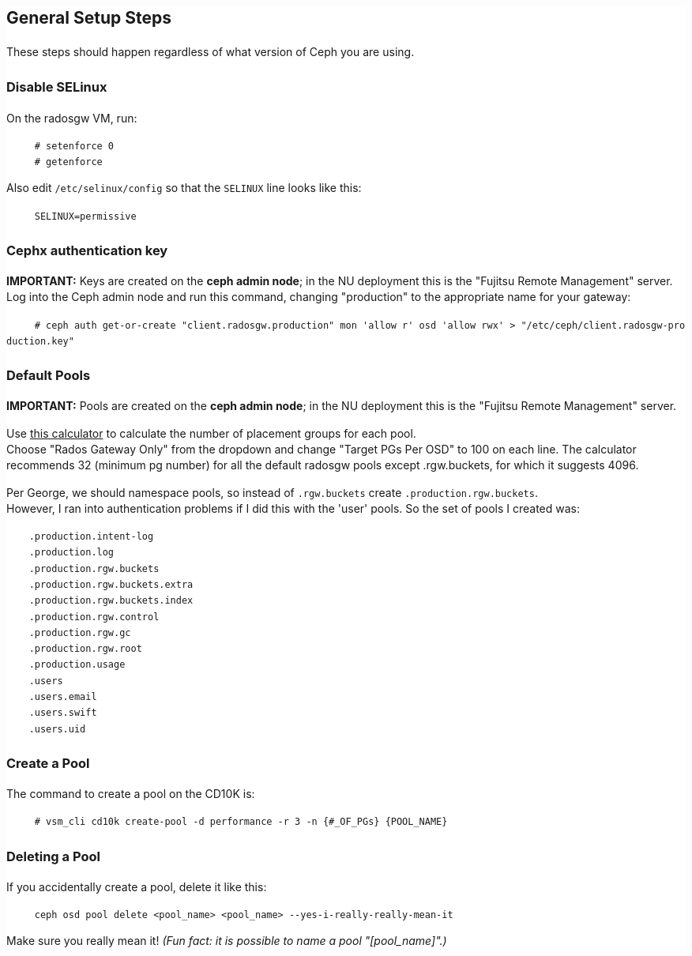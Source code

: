 ## General Setup Steps
These steps should happen regardless of what version of Ceph you are using.

### Disable SELinux
On the radosgw VM, run:
```shell
     # setenforce 0
     # getenforce
```
Also edit `/etc/selinux/config` so that the `SELINUX` line looks like this:
```shell
     SELINUX=permissive
```
### Cephx authentication key
**IMPORTANT:** Keys are created on the **ceph admin node**; in the NU deployment this is the "Fujitsu Remote Management" server.
Log into the Ceph admin node and run this command, changing "production" to the appropriate name for your gateway:
```shell
     # ceph auth get-or-create "client.radosgw.production" mon 'allow r' osd 'allow rwx' > "/etc/ceph/client.radosgw-production.key"
```
### Default Pools
**IMPORTANT:** Pools are created on the **ceph admin node**; in the NU deployment this is the "Fujitsu Remote Management" server.

Use [this calculator](http://ceph.com/pgcalc/) to calculate the number of placement groups for each pool.  
Choose "Rados Gateway Only" from the dropdown and change "Target PGs Per OSD" to 100 on each line. 
The calculator recommends 32 (minimum pg number) for all the default radosgw pools except .rgw.buckets, for which it suggests 4096.

Per George, we should namespace pools, so instead of `.rgw.buckets` create `.production.rgw.buckets`.  
However, I ran into authentication problems if I did this with the 'user' pools.  So the set of pools I created was:
```shell
    .production.intent-log
    .production.log
    .production.rgw.buckets
    .production.rgw.buckets.extra
    .production.rgw.buckets.index
    .production.rgw.control
    .production.rgw.gc
    .production.rgw.root
    .production.usage
    .users
    .users.email
    .users.swift
    .users.uid
```
### Create a Pool
The command to create a pool on the CD10K is:
```shell
     # vsm_cli cd10k create-pool -d performance -r 3 -n {#_OF_PGs} {POOL_NAME}
```
### Deleting a Pool
If you accidentally create a pool, delete it like this:
```shell
     ceph osd pool delete <pool_name> <pool_name> --yes-i-really-really-mean-it
```
Make sure you really mean it! *(Fun fact: it is possible to name a pool "[pool_name]".)*
